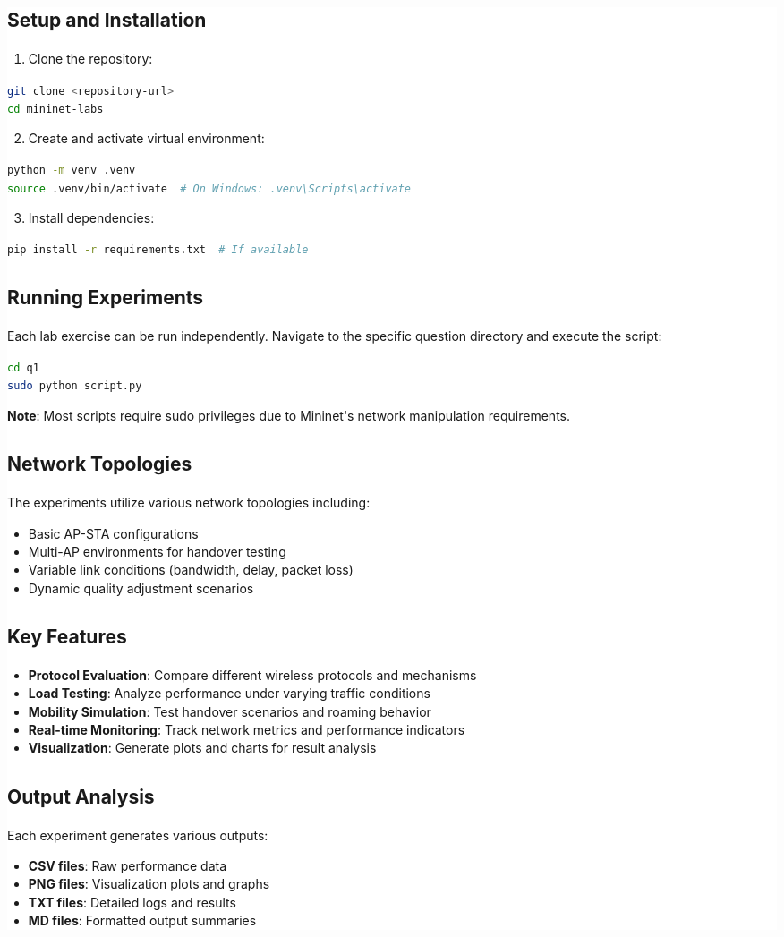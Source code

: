 ## Setup and Installation

1. Clone the repository:
```bash
git clone <repository-url>
cd mininet-labs
```

2. Create and activate virtual environment:
```bash
python -m venv .venv
source .venv/bin/activate  # On Windows: .venv\Scripts\activate
```

3. Install dependencies:
```bash
pip install -r requirements.txt  # If available
```

## Running Experiments

Each lab exercise can be run independently. Navigate to the specific question directory and execute the script:

```bash
cd q1
sudo python script.py
```

**Note**: Most scripts require sudo privileges due to Mininet's network manipulation requirements.

## Network Topologies

The experiments utilize various network topologies including:
- Basic AP-STA configurations
- Multi-AP environments for handover testing
- Variable link conditions (bandwidth, delay, packet loss)
- Dynamic quality adjustment scenarios

## Key Features

- **Protocol Evaluation**: Compare different wireless protocols and mechanisms
- **Load Testing**: Analyze performance under varying traffic conditions
- **Mobility Simulation**: Test handover scenarios and roaming behavior
- **Real-time Monitoring**: Track network metrics and performance indicators
- **Visualization**: Generate plots and charts for result analysis

## Output Analysis

Each experiment generates various outputs:
- **CSV files**: Raw performance data
- **PNG files**: Visualization plots and graphs
- **TXT files**: Detailed logs and results
- **MD files**: Formatted output summaries

